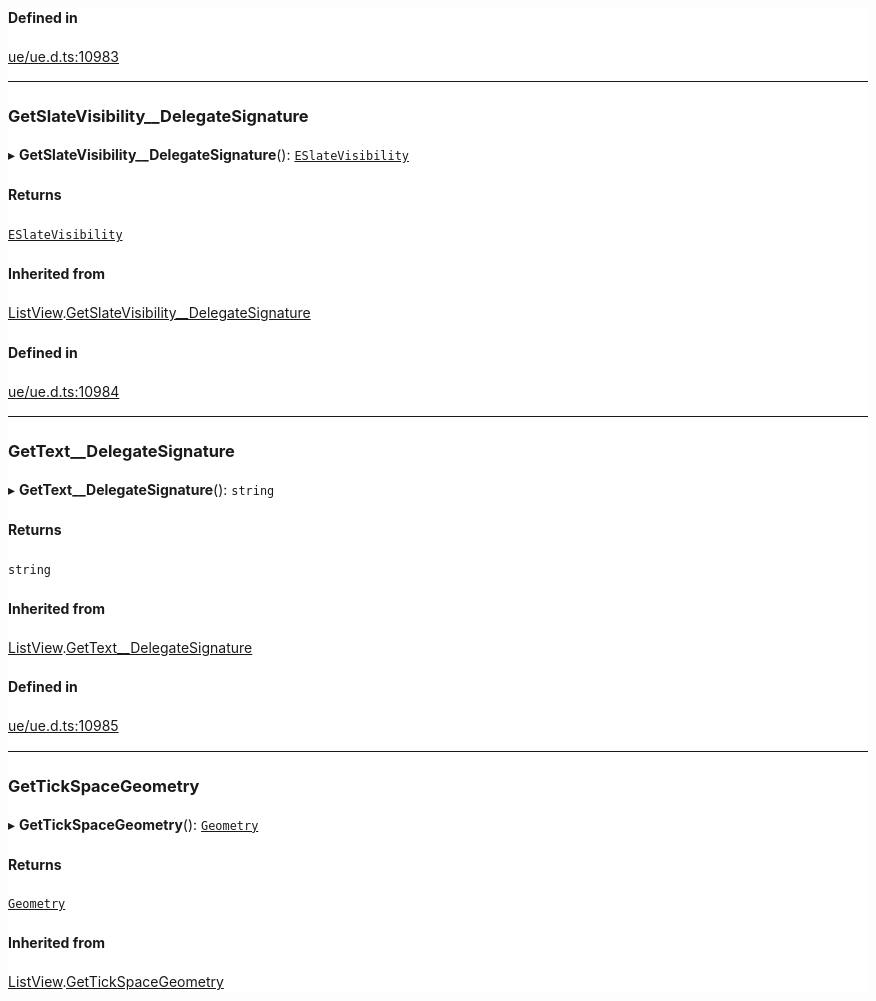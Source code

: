 #### Defined in

[ue/ue.d.ts:10983](https://github.com/YugMetaverse/yug_typings/blob/b7d9b19/ue/ue.d.ts#L10983)

___

### GetSlateVisibility\_\_DelegateSignature

▸ **GetSlateVisibility__DelegateSignature**(): [`ESlateVisibility`](../enums/ue_ue.ESlateVisibility.md)

#### Returns

[`ESlateVisibility`](../enums/ue_ue.ESlateVisibility.md)

#### Inherited from

[ListView](ue_ue.ListView.md).[GetSlateVisibility__DelegateSignature](ue_ue.ListView.md#getslatevisibility__delegatesignature)

#### Defined in

[ue/ue.d.ts:10984](https://github.com/YugMetaverse/yug_typings/blob/b7d9b19/ue/ue.d.ts#L10984)

___

### GetText\_\_DelegateSignature

▸ **GetText__DelegateSignature**(): `string`

#### Returns

`string`

#### Inherited from

[ListView](ue_ue.ListView.md).[GetText__DelegateSignature](ue_ue.ListView.md#gettext__delegatesignature)

#### Defined in

[ue/ue.d.ts:10985](https://github.com/YugMetaverse/yug_typings/blob/b7d9b19/ue/ue.d.ts#L10985)

___

### GetTickSpaceGeometry

▸ **GetTickSpaceGeometry**(): [`Geometry`](ue_ue.Geometry.md)

#### Returns

[`Geometry`](ue_ue.Geometry.md)

#### Inherited from

[ListView](ue_ue.ListView.md).[GetTickSpaceGeometry](ue_ue.ListView.md#gettickspacegeometry)
